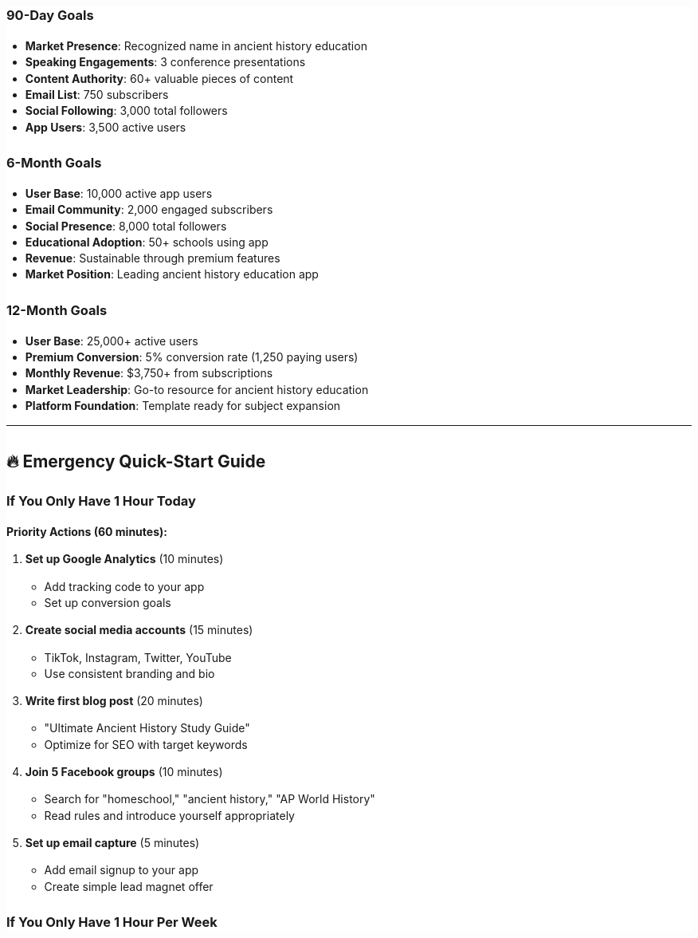 ### 90-Day Goals
- **Market Presence**: Recognized name in ancient history education
- **Speaking Engagements**: 3 conference presentations
- **Content Authority**: 60+ valuable pieces of content
- **Email List**: 750 subscribers
- **Social Following**: 3,000 total followers
- **App Users**: 3,500 active users

### 6-Month Goals
- **User Base**: 10,000 active app users
- **Email Community**: 2,000 engaged subscribers
- **Social Presence**: 8,000 total followers
- **Educational Adoption**: 50+ schools using app
- **Revenue**: Sustainable through premium features
- **Market Position**: Leading ancient history education app

### 12-Month Goals
- **User Base**: 25,000+ active users
- **Premium Conversion**: 5% conversion rate (1,250 paying users)
- **Monthly Revenue**: $3,750+ from subscriptions
- **Market Leadership**: Go-to resource for ancient history education
- **Platform Foundation**: Template ready for subject expansion

---

## 🔥 Emergency Quick-Start Guide

### If You Only Have 1 Hour Today

**Priority Actions (60 minutes):**

1. **Set up Google Analytics** (10 minutes)
   - Add tracking code to your app
   - Set up conversion goals

2. **Create social media accounts** (15 minutes)
   - TikTok, Instagram, Twitter, YouTube
   - Use consistent branding and bio

3. **Write first blog post** (20 minutes)
   - "Ultimate Ancient History Study Guide"
   - Optimize for SEO with target keywords

4. **Join 5 Facebook groups** (10 minutes)
   - Search for "homeschool," "ancient history," "AP World History"
   - Read rules and introduce yourself appropriately

5. **Set up email capture** (5 minutes)
   - Add email signup to your app
   - Create simple lead magnet offer

### If You Only Have 1 Hour Per Week
